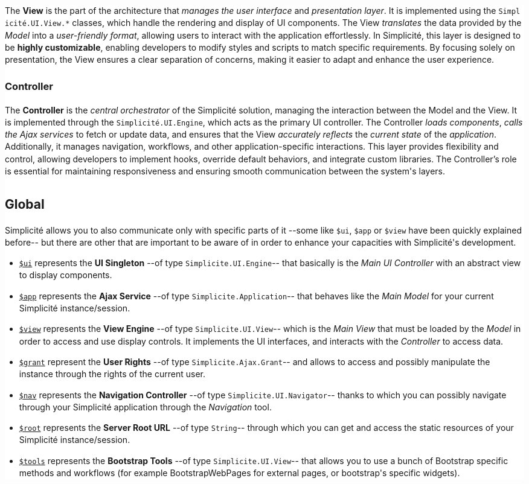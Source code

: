 The **View** is the part of the architecture that *manages the user interface* and *presentation layer*. It is implemented using the `Simplicité.UI.View.*` classes, which handle the rendering and display of UI components. The View *translates* the data provided by the *Model* into a *user-friendly format*, allowing users to interact with the application effortlessly. In Simplicité, this layer is designed to be **highly customizable**, enabling developers to modify styles and scripts to match specific requirements. By focusing solely on presentation, the View ensures a clear separation of concerns, making it easier to adapt and enhance the user experience.

### Controller

The **Controller** is the *central orchestrator* of the Simplicité solution, managing the interaction between the Model and the View. It is implemented through the `Simplicité.UI.Engine`, which acts as the primary UI controller. The Controller *loads components*, *calls the Ajax services* to fetch or update data, and ensures that the View *accurately reflects* the *current state* of the *application*. Additionally, it manages navigation, workflows, and other application-specific interactions. This layer provides flexibility and control, allowing developers to implement hooks, override default behaviors, and integrate custom libraries. The Controller’s role is essential for maintaining responsiveness and ensuring smooth communication between the system's layers.

## Global

Simplicité allows you to also communicate only with specific parts of it --some like `$ui`, `$app` or `$view` have been quickly explained before-- but there are other that are important to be aware of in order to enhance your capacities with Simplicité's development.

* [`$ui`](https://platform.simplicite.io/6.1/jsdoc/global.html#$ui) represents the **UI Singleton** --of type `Simplicite.UI.Engine`-- that basically is the *Main UI Controller* with an abstract view to display components.

* [`$app`](https://platform.simplicite.io/6.1/jsdoc/global.html#$app) represents the **Ajax Service** --of type `Simplicite.Application`-- that behaves like the *Main Model* for your current Simplicité instance/session.

* [`$view`](https://platform.simplicite.io/6.1/jsdoc/global.html#$view) represents the **View Engine** --of type `Simplicite.UI.View`-- which is the *Main View* that must be loaded by the *Model* in order to access and use display controls. It implements the UI interfaces, and interacts with the *Controller* to access data.

* [`$grant`](https://platform.simplicite.io/6.1/jsdoc/global.html#$grant) represent the **User Rights** --of type `Simplicite.Ajax.Grant`-- and allows to access and possibly manipulate the instance through the rights of the current user.

* [`$nav`](https://platform.simplicite.io/6.1/jsdoc/global.html#$nav) represents the **Navigation Controller** --of type `Simplicite.UI.Navigator`-- thanks to which you can possibly navigate through your Simplicité application through the *Navigation* tool.

* [`$root`](https://platform.simplicite.io/6.1/jsdoc/global.html#$root) represents the **Server Root URL** --of type `String`-- through which you can get and access the static resources of your Simplicité instance/session.

* [`$tools`](https://platform.simplicite.io/6.1/jsdoc/global.html#$tools) represents the **Bootstrap Tools** --of type `Simplicite.UI.View`-- that allows you to use a bunch of Bootstrap specific methods and workflows (for example BootstrapWebPages for external pages, or bootstrap's specific widgets).
